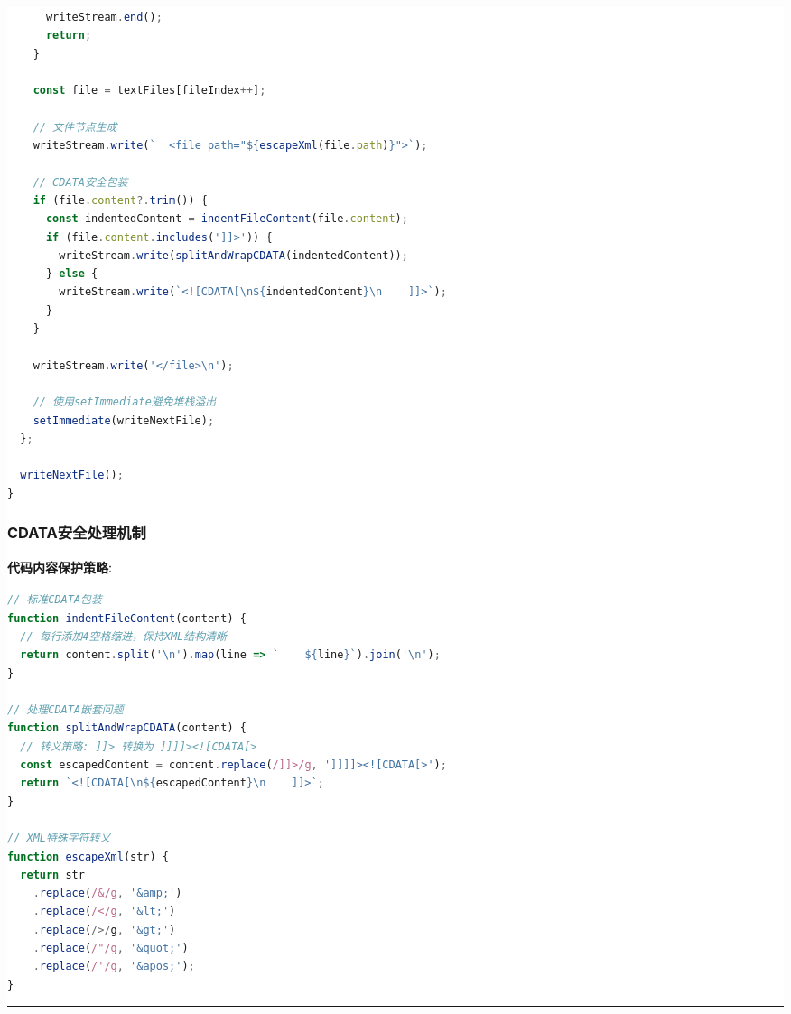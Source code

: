 ```javascript
      writeStream.end();
      return;
    }
    
    const file = textFiles[fileIndex++];
    
    // 文件节点生成
    writeStream.write(`  <file path="${escapeXml(file.path)}">`);
    
    // CDATA安全包装
    if (file.content?.trim()) {
      const indentedContent = indentFileContent(file.content);
      if (file.content.includes(']]>')) {
        writeStream.write(splitAndWrapCDATA(indentedContent));
      } else {
        writeStream.write(`<![CDATA[\n${indentedContent}\n    ]]>`);
      }
    }
    
    writeStream.write('</file>\n');
    
    // 使用setImmediate避免堆栈溢出
    setImmediate(writeNextFile);
  };
  
  writeNextFile();
}
```

### CDATA安全处理机制

**代码内容保护策略**:
```javascript
// 标准CDATA包装
function indentFileContent(content) {
  // 每行添加4空格缩进，保持XML结构清晰
  return content.split('\n').map(line => `    ${line}`).join('\n');
}

// 处理CDATA嵌套问题
function splitAndWrapCDATA(content) {
  // 转义策略: ]]> 转换为 ]]]]><![CDATA[>
  const escapedContent = content.replace(/]]>/g, ']]]]><![CDATA[>');
  return `<![CDATA[\n${escapedContent}\n    ]]>`;
}

// XML特殊字符转义
function escapeXml(str) {
  return str
    .replace(/&/g, '&amp;')
    .replace(/</g, '&lt;')
    .replace(/>/g, '&gt;')
    .replace(/"/g, '&quot;')
    .replace(/'/g, '&apos;');
}
```

---